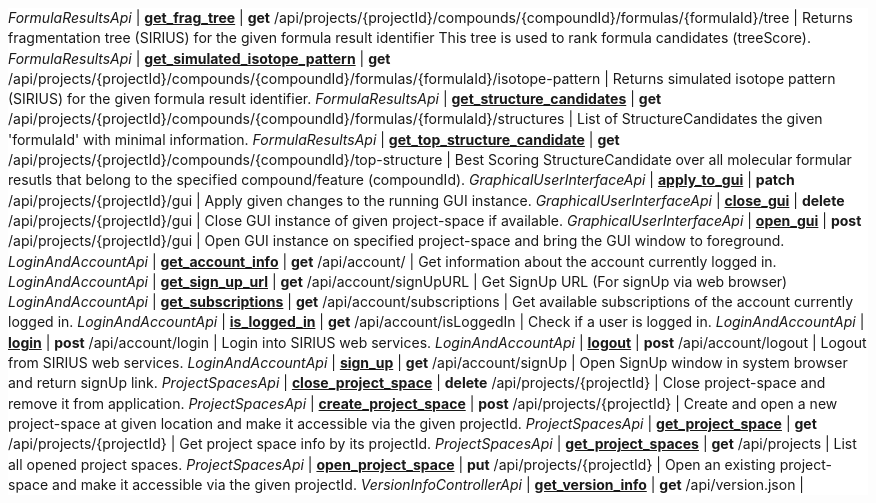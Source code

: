 *FormulaResultsApi* | [**get_frag_tree**](docs/apis/tags/FormulaResultsApi.md#get_frag_tree) | **get** /api/projects/{projectId}/compounds/{compoundId}/formulas/{formulaId}/tree | Returns fragmentation tree (SIRIUS) for the given formula result identifier  This tree is used to rank formula candidates (treeScore).
*FormulaResultsApi* | [**get_simulated_isotope_pattern**](docs/apis/tags/FormulaResultsApi.md#get_simulated_isotope_pattern) | **get** /api/projects/{projectId}/compounds/{compoundId}/formulas/{formulaId}/isotope-pattern | Returns simulated isotope pattern (SIRIUS) for the given formula result identifier.
*FormulaResultsApi* | [**get_structure_candidates**](docs/apis/tags/FormulaResultsApi.md#get_structure_candidates) | **get** /api/projects/{projectId}/compounds/{compoundId}/formulas/{formulaId}/structures | List of StructureCandidates the given &#x27;formulaId&#x27; with minimal information.
*FormulaResultsApi* | [**get_top_structure_candidate**](docs/apis/tags/FormulaResultsApi.md#get_top_structure_candidate) | **get** /api/projects/{projectId}/compounds/{compoundId}/top-structure | Best Scoring StructureCandidate over all molecular formular resutls that belong to the specified  compound/feature (compoundId).
*GraphicalUserInterfaceApi* | [**apply_to_gui**](docs/apis/tags/GraphicalUserInterfaceApi.md#apply_to_gui) | **patch** /api/projects/{projectId}/gui | Apply given changes to the running GUI instance.
*GraphicalUserInterfaceApi* | [**close_gui**](docs/apis/tags/GraphicalUserInterfaceApi.md#close_gui) | **delete** /api/projects/{projectId}/gui | Close GUI instance of given project-space if available.
*GraphicalUserInterfaceApi* | [**open_gui**](docs/apis/tags/GraphicalUserInterfaceApi.md#open_gui) | **post** /api/projects/{projectId}/gui | Open GUI instance on specified project-space and bring the GUI window to foreground.
*LoginAndAccountApi* | [**get_account_info**](docs/apis/tags/LoginAndAccountApi.md#get_account_info) | **get** /api/account/ | Get information about the account currently logged in.
*LoginAndAccountApi* | [**get_sign_up_url**](docs/apis/tags/LoginAndAccountApi.md#get_sign_up_url) | **get** /api/account/signUpURL | Get SignUp URL (For signUp via web browser)
*LoginAndAccountApi* | [**get_subscriptions**](docs/apis/tags/LoginAndAccountApi.md#get_subscriptions) | **get** /api/account/subscriptions | Get available subscriptions of the account currently logged in.
*LoginAndAccountApi* | [**is_logged_in**](docs/apis/tags/LoginAndAccountApi.md#is_logged_in) | **get** /api/account/isLoggedIn | Check if a user is logged in.
*LoginAndAccountApi* | [**login**](docs/apis/tags/LoginAndAccountApi.md#login) | **post** /api/account/login | Login into SIRIUS web services.
*LoginAndAccountApi* | [**logout**](docs/apis/tags/LoginAndAccountApi.md#logout) | **post** /api/account/logout | Logout from SIRIUS web services.
*LoginAndAccountApi* | [**sign_up**](docs/apis/tags/LoginAndAccountApi.md#sign_up) | **get** /api/account/signUp | Open SignUp window in system browser and return signUp link.
*ProjectSpacesApi* | [**close_project_space**](docs/apis/tags/ProjectSpacesApi.md#close_project_space) | **delete** /api/projects/{projectId} | Close project-space and remove it from application.
*ProjectSpacesApi* | [**create_project_space**](docs/apis/tags/ProjectSpacesApi.md#create_project_space) | **post** /api/projects/{projectId} | Create and open a new project-space at given location and make it accessible via the given projectId.
*ProjectSpacesApi* | [**get_project_space**](docs/apis/tags/ProjectSpacesApi.md#get_project_space) | **get** /api/projects/{projectId} | Get project space info by its projectId.
*ProjectSpacesApi* | [**get_project_spaces**](docs/apis/tags/ProjectSpacesApi.md#get_project_spaces) | **get** /api/projects | List all opened project spaces.
*ProjectSpacesApi* | [**open_project_space**](docs/apis/tags/ProjectSpacesApi.md#open_project_space) | **put** /api/projects/{projectId} | Open an existing project-space and make it accessible via the given projectId.
*VersionInfoControllerApi* | [**get_version_info**](docs/apis/tags/VersionInfoControllerApi.md#get_version_info) | **get** /api/version.json | 
